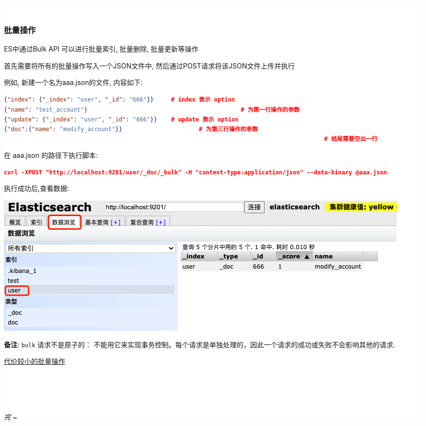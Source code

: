 <br>

### 批量操作

ES中通过Bulk API 可以进行批量索引, 批量删除, 批量更新等操作

首先需要将所有的批量操作写入一个JSON文件中, 然后通过POST请求将该JSON文件上传并执行

例如, 新建一个名为aaa.json的文件, 内容如下:

```json
{"index": {"_index": "user", "_id": "666"}}		# index 表示 option
{"name": "test_account"}											# 为第一行操作的参数
{"update": {"_index": "user", "_id": "666"}}	# update 表示 option
{"doc":{"name": "modify_account"}}						# 为第三行操作的参数
																							# 结尾需要空出一行
```

在 aaa.json 的路径下执行脚本:

```json
curl -XPOST "http://localhost:9201/user/_doc/_bulk" -H "content-type:application/json" --data-binary @aaa.json
```

执行成功后,查看数据:

![image-20210131183059475](assess/image-20210131183059475.png)

**备注**: `bulk` 请求不是原子的： 不能用它来实现事务控制。每个请求是单独处理的，因此一个请求的成功或失败不会影响其他的请求.

[代价较小的批量操作](https://www.elastic.co/guide/cn/elasticsearch/guide/current/bulk.html)

<br><br><br>



###### 完 ~ 







